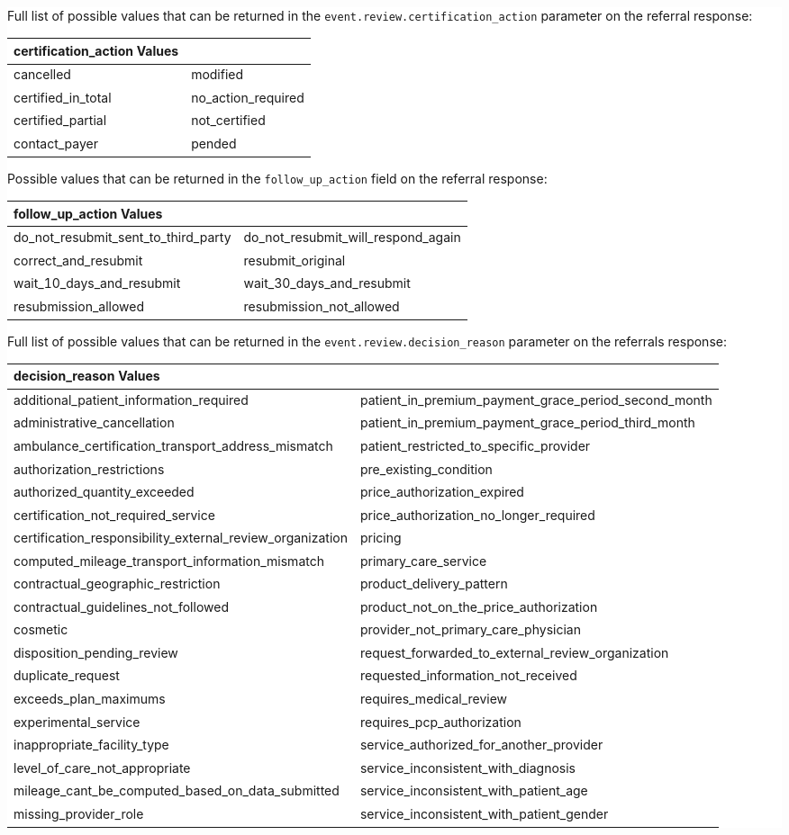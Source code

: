 <a name="referral_certaction"></a>
Full list of possible values that can be returned in the `event.review.certification_action` parameter
on the referral response:

| certification_action Values |                    |
|:----------------------------|:-------------------|
| cancelled                   | modified           |
| certified_in_total          | no_action_required |
| certified_partial           | not_certified      |
| contact_payer               | pended             |

<a name="referral_follow_up_action"></a>
Possible values that can be returned in the `follow_up_action` field on the referral response:

| follow_up_action Values               |                                   |
|:--------------------------------------|:----------------------------------|
| do_not_resubmit_sent_to_third_party   | do_not_resubmit_will_respond_again|
| correct_and_resubmit                  | resubmit_original                 |
| wait_10_days_and_resubmit             | wait_30_days_and_resubmit         |
| resubmission_allowed                  | resubmission_not_allowed          |


<a name="referral_decision"></a>
Full list of possible values that can be returned in the `event.review.decision_reason` parameter on the referrals response:

| decision_reason Values                                    |                                                      |
|:----------------------------------------------------------|:-----------------------------------------------------|
| additional_patient_information_required                   | patient_in_premium_payment_grace_period_second_month |
| administrative_cancellation                               | patient_in_premium_payment_grace_period_third_month  |
| ambulance_certification_transport_address_mismatch        | patient_restricted_to_specific_provider              |
| authorization_restrictions                                | pre_existing_condition                               |
| authorized_quantity_exceeded                              | price_authorization_expired                          |
| certification_not_required_service                        | price_authorization_no_longer_required               |
| certification_responsibility_external_review_organization | pricing                                              |
| computed_mileage_transport_information_mismatch           | primary_care_service                                 |
| contractual_geographic_restriction                        | product_delivery_pattern                             |
| contractual_guidelines_not_followed                       | product_not_on_the_price_authorization               |
| cosmetic                                                  | provider_not_primary_care_physician                  |
| disposition_pending_review                                | request_forwarded_to_external_review_organization    |
| duplicate_request                                         | requested_information_not_received                   |
| exceeds_plan_maximums                                     | requires_medical_review                              |
| experimental_service                                      | requires_pcp_authorization                           |
| inappropriate_facility_type                               | service_authorized_for_another_provider              |
| level_of_care_not_appropriate                             | service_inconsistent_with_diagnosis                  |
| mileage_cant_be_computed_based_on_data_submitted          | service_inconsistent_with_patient_age                |
| missing_provider_role                                     | service_inconsistent_with_patient_gender             |